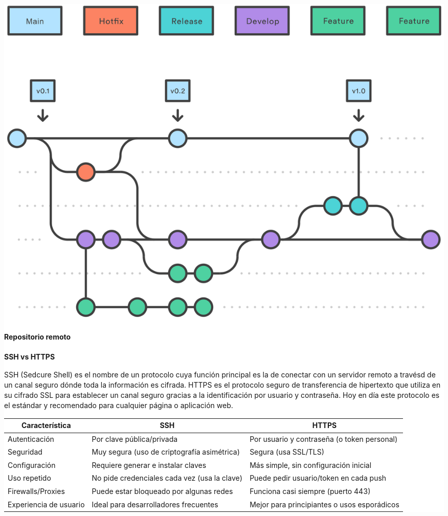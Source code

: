 ![Ramas GIT Avanzado](imgs/branches.svg)


#### Repositorio remoto



**SSH vs HTTPS**

SSH (Sedcure Shell) es el nombre de un protocolo cuya función principal es la de conectar con un servidor remoto a travésd de un canal seguro dónde toda la información es cifrada.
HTTPS es el protocolo seguro de transferencia de hipertexto que utiliza en su cifrado SSL para establecer un canal seguro gracias a la identificación por usuario y contraseña. Hoy en día este protocolo es el estándar y recomendado para cualquier página o aplicación web.

| Característica               | SSH                                          | HTTPS                                       |
| ---------------------------- | -------------------------------------------- | ------------------------------------------- |
| Autenticación             | Por clave pública/privada                    | Por usuario y contraseña (o token personal) |
| Seguridad                 | Muy segura (uso de criptografía asimétrica)  | Segura (usa SSL/TLS)                        |
| Configuración             | Requiere generar e instalar claves           | Más simple, sin configuración inicial       |
| Uso repetido              | No pide credenciales cada vez (usa la clave) | Puede pedir usuario/token en cada push      |
| Firewalls/Proxies         | Puede estar bloqueado por algunas redes      | Funciona casi siempre (puerto 443)          |
| Experiencia de usuario | Ideal para desarrolladores frecuentes        | Mejor para principiantes o usos esporádicos |
